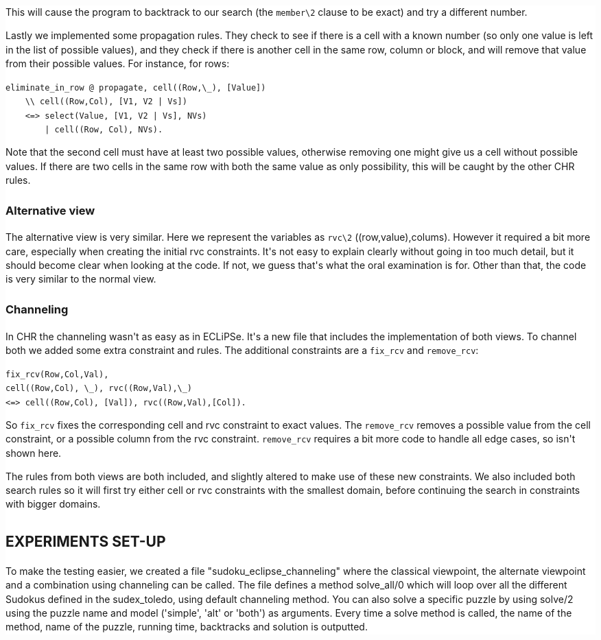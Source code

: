 This will cause the program to backtrack to our search (the `member\2` clause to be exact) and try a different number.

Lastly we implemented some propagation rules.
They check to see if there is a cell with a known number (so only one value is left in the list of possible values), and they check if there is another cell in the same row, column or block, and will remove that value from their possible values.
For instance, for rows:

    eliminate_in_row @ propagate, cell((Row,\_), [Value])
        \\ cell((Row,Col), [V1, V2 | Vs])
        <=> select(Value, [V1, V2 | Vs], NVs)
            | cell((Row, Col), NVs).

Note that the second cell must have at least two possible values, otherwise removing one might give us a cell without possible values.
If there are two cells in the same row with both the same value as only possibility, this will be caught by the other CHR rules.

### Alternative view

The alternative view is very similar.
Here we represent the variables as `rvc\2` ((row,value),colums).
However it required a bit more care, especially when creating the initial rvc constraints.
It's not easy to explain clearly without going in too much detail, but it should become clear when looking at the code.
If not, we guess that's what the oral examination is for.
Other than that, the code is very similar to the normal view.

### Channeling

In CHR the channeling wasn't as easy as in ECLiPSe.
It's a new file that includes the implementation of both views.
To channel both we added some extra constraint and rules.
The additional constraints are a `fix_rcv` and `remove_rcv`:

    fix_rcv(Row,Col,Val),
    cell((Row,Col), \_), rvc((Row,Val),\_)
    <=> cell((Row,Col), [Val]), rvc((Row,Val),[Col]).

So `fix_rcv` fixes the corresponding cell and rvc constraint to exact values.
The `remove_rcv` removes a possible value from the cell constraint, or a possible column from the rvc constraint.
`remove_rcv` requires a bit more code to handle all edge cases, so isn't shown here.

The rules from both views are both included, and slightly altered to make use of these new constraints.
We also included both search rules so it will first try either cell or rvc constraints with the smallest domain, before continuing the search in constraints with bigger domains.

## EXPERIMENTS SET-UP

To make the testing easier, we created a file "sudoku_eclipse_channeling" where the classical viewpoint, the alternate viewpoint and a combination using channeling can be called.
The file defines a method solve_all/0 which will loop over all the different Sudokus defined in the sudex_toledo, using default channeling method.
You can also solve a specific puzzle by using solve/2 using the puzzle name and model ('simple', 'alt' or 'both') as arguments.
Every time a solve method is called, the name of the method, name of the puzzle, running time, backtracks and solution is outputted.
